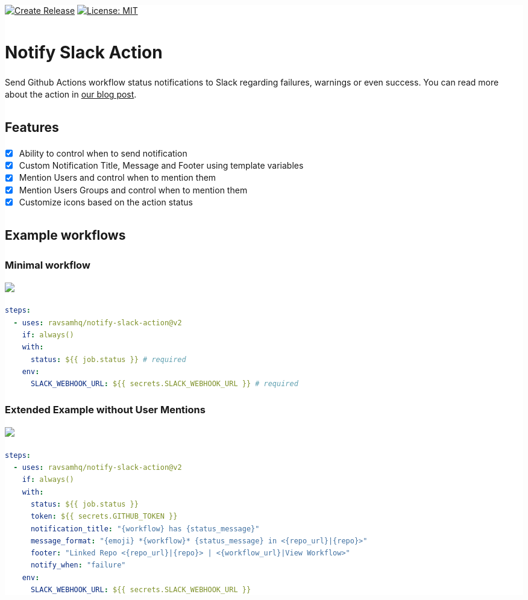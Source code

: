 [![Create Release](https://github.com/ravsamhq/notify-slack-action/actions/workflows/release.yml/badge.svg)](https://github.com/ravsamhq/notify-slack-action/actions/workflows/release.yml)
[![License: MIT](https://img.shields.io/badge/License-MIT-yellow.svg)](https://opensource.org/licenses/MIT)

# Notify Slack Action

Send Github Actions workflow status notifications to Slack regarding failures, warnings or even success. You can read more about the action in [our blog post](https://www.ravsam.in/blog/send-slack-notification-when-github-actions-fails/).

## Features

- [x] Ability to control when to send notification
- [x] Custom Notification Title, Message and Footer using template variables
- [x] Mention Users and control when to mention them
- [x] Mention Users Groups and control when to mention them
- [x] Customize icons based on the action status

## Example workflows

### Minimal workflow

![](screenshots/minimal.png)

```yaml
steps:
  - uses: ravsamhq/notify-slack-action@v2
    if: always()
    with:
      status: ${{ job.status }} # required
    env:
      SLACK_WEBHOOK_URL: ${{ secrets.SLACK_WEBHOOK_URL }} # required
```

### Extended Example without User Mentions

![](screenshots/without-mentions.png)

```yaml
steps:
  - uses: ravsamhq/notify-slack-action@v2
    if: always()
    with:
      status: ${{ job.status }}
      token: ${{ secrets.GITHUB_TOKEN }}
      notification_title: "{workflow} has {status_message}"
      message_format: "{emoji} *{workflow}* {status_message} in <{repo_url}|{repo}>"
      footer: "Linked Repo <{repo_url}|{repo}> | <{workflow_url}|View Workflow>"
      notify_when: "failure"
    env:
      SLACK_WEBHOOK_URL: ${{ secrets.SLACK_WEBHOOK_URL }}
```
